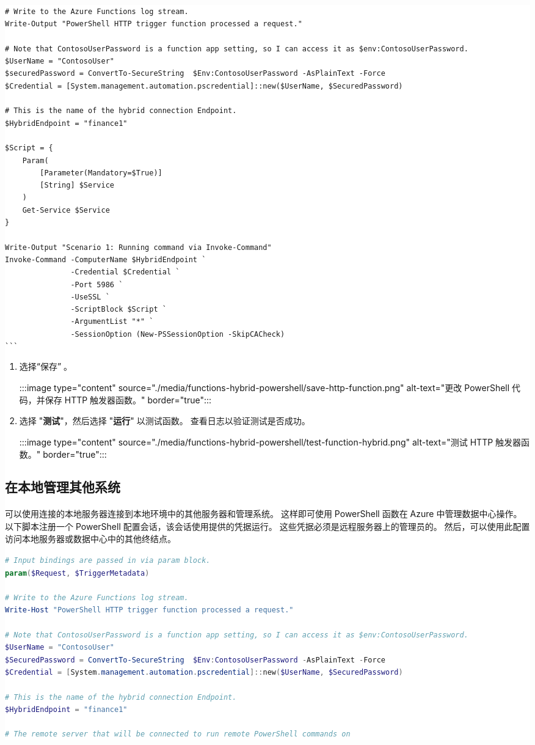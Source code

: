     # Write to the Azure Functions log stream.
    Write-Output "PowerShell HTTP trigger function processed a request."
    
    # Note that ContosoUserPassword is a function app setting, so I can access it as $env:ContosoUserPassword.
    $UserName = "ContosoUser"
    $securedPassword = ConvertTo-SecureString  $Env:ContosoUserPassword -AsPlainText -Force
    $Credential = [System.management.automation.pscredential]::new($UserName, $SecuredPassword)
    
    # This is the name of the hybrid connection Endpoint.
    $HybridEndpoint = "finance1"
    
    $Script = {
        Param(
            [Parameter(Mandatory=$True)]
            [String] $Service
        )
        Get-Service $Service
    }
    
    Write-Output "Scenario 1: Running command via Invoke-Command"
    Invoke-Command -ComputerName $HybridEndpoint `
                   -Credential $Credential `
                   -Port 5986 `
                   -UseSSL `
                   -ScriptBlock $Script `
                   -ArgumentList "*" `
                   -SessionOption (New-PSSessionOption -SkipCACheck)
    ```

1. 选择“保存”  。

    :::image type="content" source="./media/functions-hybrid-powershell/save-http-function.png" alt-text="更改 PowerShell 代码，并保存 HTTP 触发器函数。" border="true":::

 1. 选择 "**测试**"，然后选择 "**运行**" 以测试函数。 查看日志以验证测试是否成功。

     :::image type="content" source="./media/functions-hybrid-powershell/test-function-hybrid.png" alt-text="测试 HTTP 触发器函数。" border="true":::

## <a name="managing-other-systems-on-premises"></a>在本地管理其他系统

可以使用连接的本地服务器连接到本地环境中的其他服务器和管理系统。 这样即可使用 PowerShell 函数在 Azure 中管理数据中心操作。 以下脚本注册一个 PowerShell 配置会话，该会话使用提供的凭据运行。 这些凭据必须是远程服务器上的管理员的。 然后，可以使用此配置访问本地服务器或数据中心中的其他终结点。

```powershell
# Input bindings are passed in via param block.
param($Request, $TriggerMetadata)

# Write to the Azure Functions log stream.
Write-Host "PowerShell HTTP trigger function processed a request."

# Note that ContosoUserPassword is a function app setting, so I can access it as $env:ContosoUserPassword.
$UserName = "ContosoUser"
$SecuredPassword = ConvertTo-SecureString  $Env:ContosoUserPassword -AsPlainText -Force
$Credential = [System.management.automation.pscredential]::new($UserName, $SecuredPassword)

# This is the name of the hybrid connection Endpoint.
$HybridEndpoint = "finance1"

# The remote server that will be connected to run remote PowerShell commands on
```